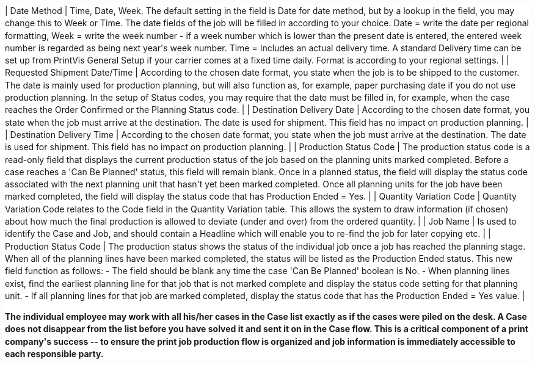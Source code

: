 | Date Method | Time, Date, Week. The default setting in the field is Date for date method, but by a lookup in the field, you may change this to Week or Time. The date fields of the job will be filled in according to your choice. Date = write the date per regional formatting, Week = write the week number - if a week number which is lower than the present date is entered, the entered week number is regarded as being next year's week number. Time = Includes an actual delivery time. A standard Delivery time can be set up from PrintVis General Setup if your carrier comes at a fixed time daily. Format is according to your regional settings. |
| Requested Shipment Date/Time | According to the chosen date format, you state when the job is to be shipped to the customer. The date is mainly used for production planning, but will also function as, for example, paper purchasing date if you do not use production planning. In the setup of Status codes, you may require that the date must be filled in, for example, when the case reaches the Order Confirmed or the Planning Status code. |
| Destination Delivery Date | According to the chosen date format, you state when the job must arrive at the destination. The date is used for shipment. This field has no impact on production planning. |
| Destination Delivery Time | According to the chosen date format, you state when the job must arrive at the destination. The date is used for shipment. This field has no impact on production planning. |
| Production Status Code | The production status code is a read-only field that displays the current production status of the job based on the planning units marked completed. Before a case reaches a 'Can Be Planned' status, this field will remain blank. Once in a planned status, the field will display the status code associated with the next planning unit that hasn't yet been marked completed. Once all planning units for the job have been marked completed, the field will display the status code that has Production Ended = Yes. |
| Quantity Variation Code | Quantity Variation Code relates to the Code field in the Quantity Variation table. This allows the system to draw information (if chosen) about how much the final production is allowed to deviate (under and over) from the ordered quantity. |
| Job Name  | Is used to identify the Case and Job, and should contain a Headline which will enable you to re-find the job for later copying etc. |
| Production Status Code | The production status shows the status of the individual job once a job has reached the planning stage. When all of the planning lines have been marked completed, the status will be listed as the Production Ended status. This new field function as follows: - The field should be blank any time the case 'Can Be Planned' boolean is No. - When planning lines exist, find the earliest planning line for that job that is not marked complete and display the status code setting for that planning unit. - If all planning lines for that job are marked completed, display the status code that has the Production Ended = Yes value. |


**The individual employee may work with all his/her cases in the Case
list exactly as if the cases were piled on the desk. A Case does not
disappear from the list before you have solved it and sent it on in the
Case flow. This is a critical component of a print company's success --
to ensure the print job production flow is organized and job information
is immediately accessible to each responsible party.**
